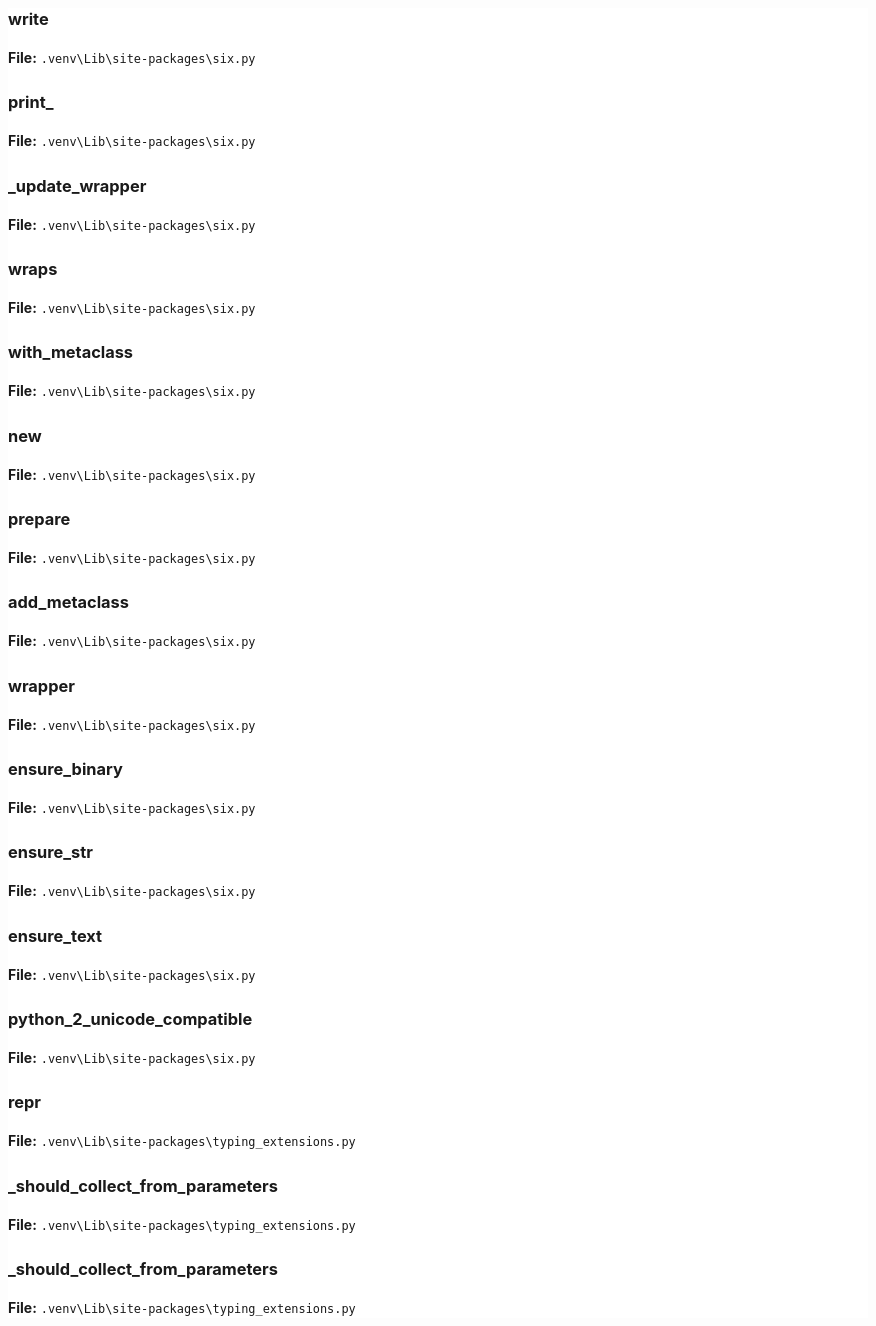 ### write
**File:** `.venv\Lib\site-packages\six.py`

### print_
**File:** `.venv\Lib\site-packages\six.py`

### _update_wrapper
**File:** `.venv\Lib\site-packages\six.py`

### wraps
**File:** `.venv\Lib\site-packages\six.py`

### with_metaclass
**File:** `.venv\Lib\site-packages\six.py`

### __new__
**File:** `.venv\Lib\site-packages\six.py`

### __prepare__
**File:** `.venv\Lib\site-packages\six.py`

### add_metaclass
**File:** `.venv\Lib\site-packages\six.py`

### wrapper
**File:** `.venv\Lib\site-packages\six.py`

### ensure_binary
**File:** `.venv\Lib\site-packages\six.py`

### ensure_str
**File:** `.venv\Lib\site-packages\six.py`

### ensure_text
**File:** `.venv\Lib\site-packages\six.py`

### python_2_unicode_compatible
**File:** `.venv\Lib\site-packages\six.py`

### __repr__
**File:** `.venv\Lib\site-packages\typing_extensions.py`

### _should_collect_from_parameters
**File:** `.venv\Lib\site-packages\typing_extensions.py`

### _should_collect_from_parameters
**File:** `.venv\Lib\site-packages\typing_extensions.py`
